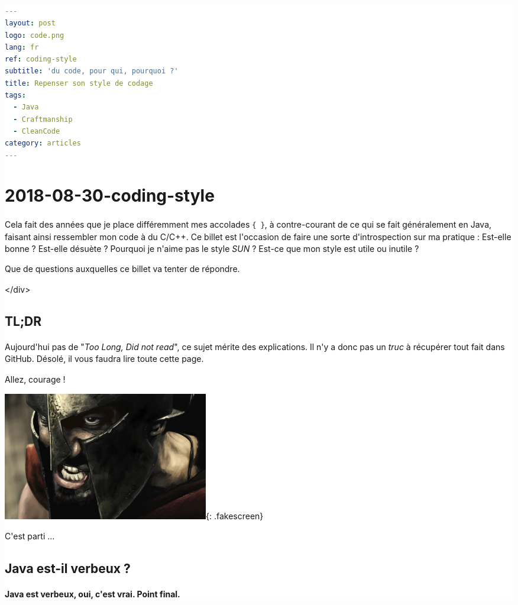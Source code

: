 ```yaml
---
layout: post
logo: code.png
lang: fr
ref: coding-style
subtitle: 'du code, pour qui, pourquoi ?'
title: Repenser son style de codage
tags:
  - Java
  - Craftmanship
  - CleanCode
category: articles
---
```


# 2018-08-30-coding-style

Cela fait des années que je place différemment mes accolades `{ }`, à contre-courant de ce qui se fait généralement en Java, faisant ainsi ressembler mon code à du C/C++. Ce billet est l'occasion de faire une sorte d'introspection sur ma pratique : Est-elle bonne ? Est-elle désuète ? Pourquoi je n'aime pas le style _SUN_ ? Est-ce que mon style est utile ou inutile ?

Que de questions auxquelles ce billet va tenter de répondre.

&lt;/div&gt; 

## TL;DR

Aujourd'hui pas de "_Too Long, Did not read_", ce sujet mérite des explications. Il n'y a donc pas un _truc_ à récupérer tout fait dans GitHub. Désolé, il vous faudra lire toute cette page.

Allez, courage !

![Leonidas](../../../.gitbook/assets/leonidas.png){: .fakescreen}

C'est parti ...

## Java est-il verbeux ?

**Java est verbeux, oui, c'est vrai. Point final.**
